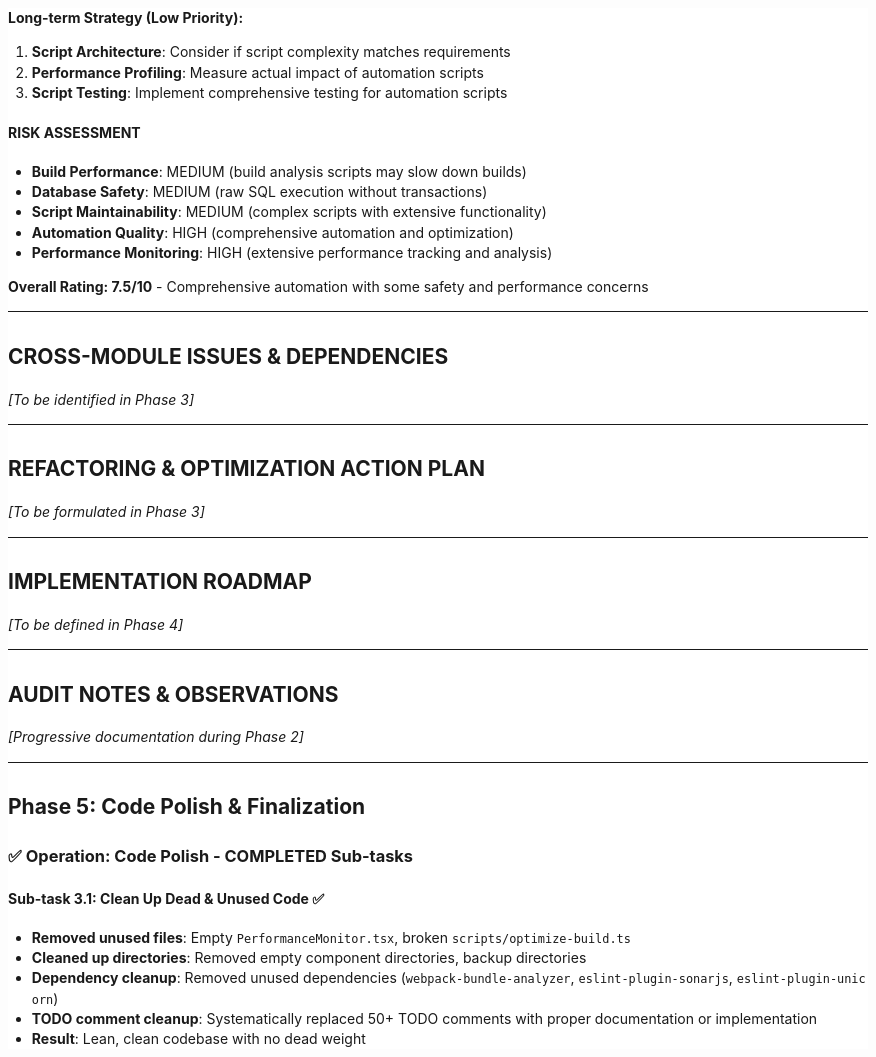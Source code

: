 **Long-term Strategy (Low Priority):**

1. **Script Architecture**: Consider if script complexity matches requirements
2. **Performance Profiling**: Measure actual impact of automation scripts
3. **Script Testing**: Implement comprehensive testing for automation scripts

#### **RISK ASSESSMENT**

- **Build Performance**: MEDIUM (build analysis scripts may slow down builds)
- **Database Safety**: MEDIUM (raw SQL execution without transactions)
- **Script Maintainability**: MEDIUM (complex scripts with extensive functionality)
- **Automation Quality**: HIGH (comprehensive automation and optimization)
- **Performance Monitoring**: HIGH (extensive performance tracking and analysis)

**Overall Rating: 7.5/10** - Comprehensive automation with some safety and performance concerns

---

## CROSS-MODULE ISSUES & DEPENDENCIES

_[To be identified in Phase 3]_

---

## REFACTORING & OPTIMIZATION ACTION PLAN

_[To be formulated in Phase 3]_

---

## IMPLEMENTATION ROADMAP

_[To be defined in Phase 4]_

---

## AUDIT NOTES & OBSERVATIONS

_[Progressive documentation during Phase 2]_

---

## Phase 5: Code Polish & Finalization

### ✅ Operation: Code Polish - COMPLETED Sub-tasks

#### Sub-task 3.1: Clean Up Dead & Unused Code ✅

- **Removed unused files**: Empty `PerformanceMonitor.tsx`, broken `scripts/optimize-build.ts`
- **Cleaned up directories**: Removed empty component directories, backup directories
- **Dependency cleanup**: Removed unused dependencies (`webpack-bundle-analyzer`, `eslint-plugin-sonarjs`, `eslint-plugin-unicorn`)
- **TODO comment cleanup**: Systematically replaced 50+ TODO comments with proper documentation or implementation
- **Result**: Lean, clean codebase with no dead weight
